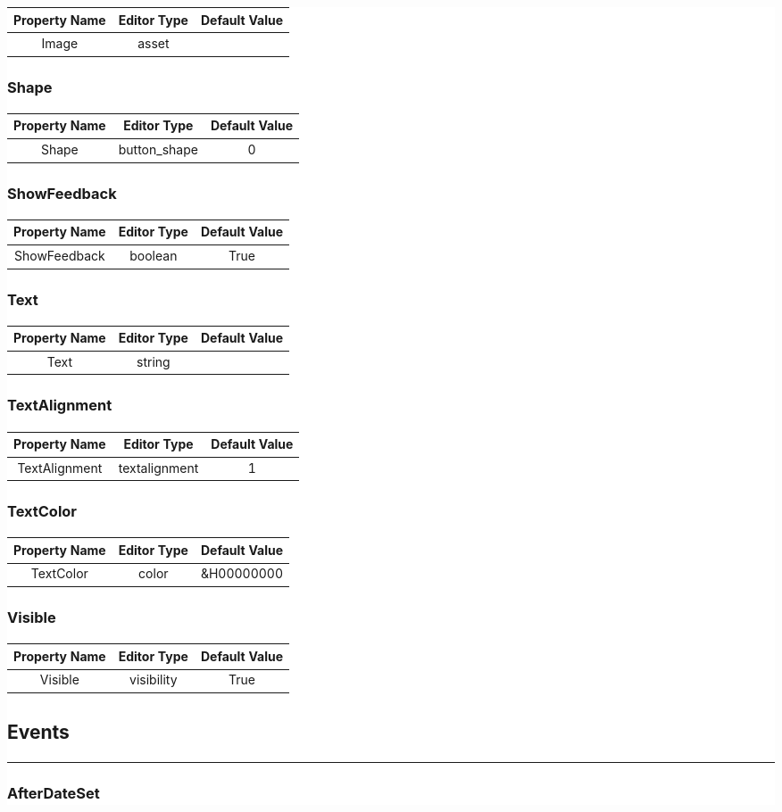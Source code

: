 | Property Name | Editor Type | Default Value |
| :-----------: | :---------: | :-----------: |
|     Image     |    asset    |               |

### Shape

| Property Name |  Editor Type | Default Value |
| :-----------: | :----------: | :-----------: |
|     Shape     | button_shape |       0       |

### ShowFeedback

| Property Name | Editor Type | Default Value |
| :-----------: | :---------: | :-----------: |
|  ShowFeedback |   boolean   |      True     |

### Text

| Property Name | Editor Type | Default Value |
| :-----------: | :---------: | :-----------: |
|      Text     |    string   |               |

### TextAlignment

| Property Name |  Editor Type  | Default Value |
| :-----------: | :-----------: | :-----------: |
| TextAlignment | textalignment |       1       |

### TextColor

| Property Name | Editor Type | Default Value |
| :-----------: | :---------: | :-----------: |
|   TextColor   |    color    |   &H00000000  |

### Visible

| Property Name | Editor Type | Default Value |
| :-----------: | :---------: | :-----------: |
|    Visible    |  visibility |      True     |

## Events

---

### AfterDateSet

<div block-type = "component_event" component-selector = "DatePicker" event-selector = "AfterDateSet" event-params = "" id = "datepicker-afterdateset"></div>
